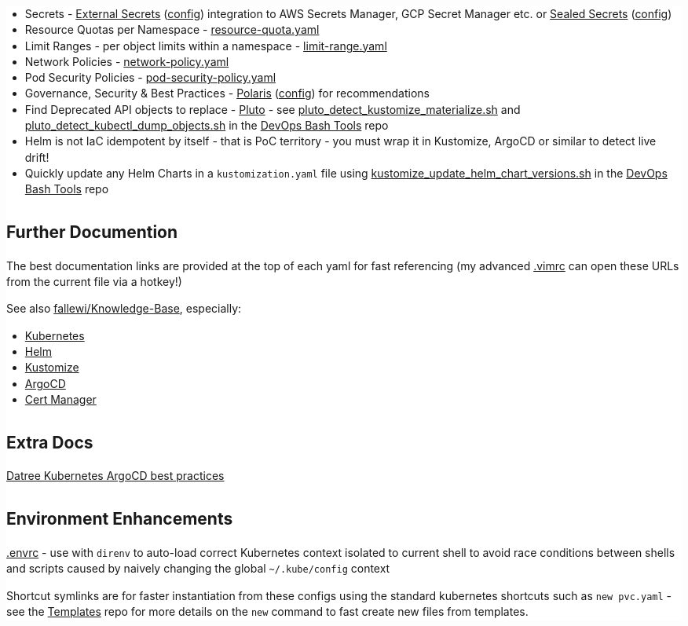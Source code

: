- Secrets - [External Secrets](https://github.com/external-secrets/external-secrets) ([config](external-secrets/base/)) integration to AWS Secrets Manager, GCP Secret Manager etc. or [Sealed Secrets](https://github.com/bitnami-labs/sealed-secrets) ([config](sealed-secrets/base/))
- Resource Quotas per Namespace - [resource-quota.yaml](https://github.com/fallewi/Kubernetes-configs/blob/master/resource-quota.yaml)
- Limit Ranges - per object limits within a namespace - [limit-range.yaml](https://github.com/fallewi/Kubernetes-configs/blob/master/limit-range.yaml)
- Network Policies - [network-policy.yaml](https://github.com/fallewi/Kubernetes-configs/blob/master/network-policy.yaml)
- Pod Security Policies - [pod-security-policy.yaml](https://github.com/fallewi/Kubernetes-configs/blob/master/pod-security-policy.yaml)
- Governance, Security & Best Practices - [Polaris](https://www.fairwinds.com/polaris) ([config](polaris/base/)) for recommendations
- Find Deprecated API objects to replace - [Pluto](https://pluto.docs.fairwinds.com/) - see [pluto_detect_kustomize_materialize.sh](https://github.com/fallewi/DevOps-Bash-tools/blob/master/kubernetes/pluto_detect_kustomize_materialize.sh) and [pluto_detect_kubectl_dump_objects.sh](https://github.com/fallewi/DevOps-Bash-tools/blob/master/kubernetes/pluto_detect_kubectl_dump_objects.sh) in the [DevOps Bash Tools](https://github.com/fallewi/DevOps-Bash-tools) repo
- Helm is not IaC idempotent by itself - that is PoC territory - you must wrap it in Kustomize, ArgoCD or similar to detect live drift!
- Quickly update any Helm Charts in a `kustomization.yaml` file using [kustomize_update_helm_chart_versions.sh](https://github.com/fallewi/DevOps-Bash-tools/blob/master/kubernetes/kustomize_update_helm_chart_versions.sh) in the [DevOps Bash Tools](https://github.com/fallewi/DevOps-Bash-tools) repo


## Further Documention

The best documentation links are provided at the top of each yaml for fast referencing (my advanced [.vimrc](https://github.com/fallewi/DevOps-Bash-tools/blob/master/configs/.vimrc) can open these URLs from the current file via a hotkey!)

See also [fallewi/Knowledge-Base](https://github.com/fallewi/Knowledge-Base), especially:

- [Kubernetes](https://github.com/fallewi/Knowledge-Base/blob/main/kubernetes.md)
- [Helm](https://github.com/fallewi/Knowledge-Base/blob/main/helm.md)
- [Kustomize](https://github.com/fallewi/Knowledge-Base/blob/main/kustomize.md)
- [ArgoCD](https://github.com/fallewi/Knowledge-Base/blob/main/argocd.md)
- [Cert Manager](https://github.com/fallewi/Knowledge-Base/blob/main/cert-manager.md)

## Extra Docs

[Datree Kubernetes ArgoCD best practices](https://www.datree.io/resources/argocd-best-practices-you-should-know)


## Environment Enhancements

[.envrc](https://github.com/fallewi/Kubernetes-configs/blob/master/.envrc) - use with `direnv` to auto-load correct Kubernetes context isolated to current shell to avoid race conditions between shells and scripts caused by naively changing the global `~/.kube/config` context

Shortcut symlinks are for faster instantiation from these configs using the standard kubernetes shortcuts such as `new pvc.yaml` - see the [Templates](https://github.com/fallewi/Templates) repo for more details on the `new` command to fast create new files from templates.

